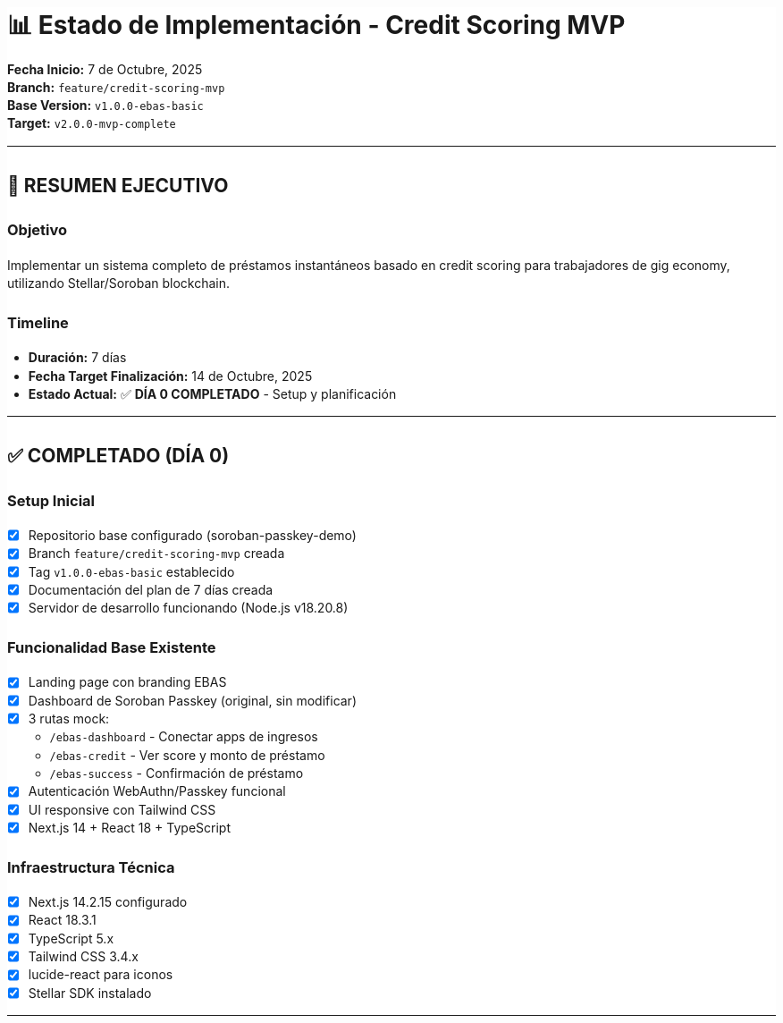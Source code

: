 # 📊 Estado de Implementación - Credit Scoring MVP

**Fecha Inicio:** 7 de Octubre, 2025  
**Branch:** `feature/credit-scoring-mvp`  
**Base Version:** `v1.0.0-ebas-basic`  
**Target:** `v2.0.0-mvp-complete`

---

## 🎯 RESUMEN EJECUTIVO

### Objetivo
Implementar un sistema completo de préstamos instantáneos basado en credit scoring para trabajadores de gig economy, utilizando Stellar/Soroban blockchain.

### Timeline
- **Duración:** 7 días
- **Fecha Target Finalización:** 14 de Octubre, 2025
- **Estado Actual:** ✅ **DÍA 0 COMPLETADO** - Setup y planificación

---

## ✅ COMPLETADO (DÍA 0)

### Setup Inicial
- [x] Repositorio base configurado (soroban-passkey-demo)
- [x] Branch `feature/credit-scoring-mvp` creada
- [x] Tag `v1.0.0-ebas-basic` establecido
- [x] Documentación del plan de 7 días creada
- [x] Servidor de desarrollo funcionando (Node.js v18.20.8)

### Funcionalidad Base Existente
- [x] Landing page con branding EBAS
- [x] Dashboard de Soroban Passkey (original, sin modificar)
- [x] 3 rutas mock:
  - `/ebas-dashboard` - Conectar apps de ingresos
  - `/ebas-credit` - Ver score y monto de préstamo
  - `/ebas-success` - Confirmación de préstamo
- [x] Autenticación WebAuthn/Passkey funcional
- [x] UI responsive con Tailwind CSS
- [x] Next.js 14 + React 18 + TypeScript

### Infraestructura Técnica
- [x] Next.js 14.2.15 configurado
- [x] React 18.3.1
- [x] TypeScript 5.x
- [x] Tailwind CSS 3.4.x
- [x] lucide-react para iconos
- [x] Stellar SDK instalado

---